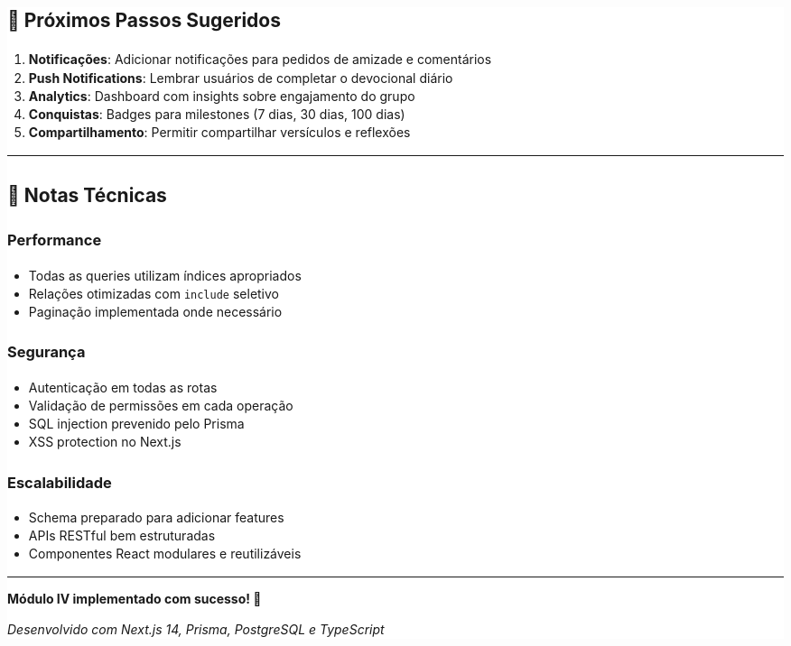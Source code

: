 
## 🎯 Próximos Passos Sugeridos

1. **Notificações**: Adicionar notificações para pedidos de amizade e comentários
2. **Push Notifications**: Lembrar usuários de completar o devocional diário
3. **Analytics**: Dashboard com insights sobre engajamento do grupo
4. **Conquistas**: Badges para milestones (7 dias, 30 dias, 100 dias)
5. **Compartilhamento**: Permitir compartilhar versículos e reflexões

---

## 📝 Notas Técnicas

### Performance

- Todas as queries utilizam índices apropriados
- Relações otimizadas com `include` seletivo
- Paginação implementada onde necessário

### Segurança

- Autenticação em todas as rotas
- Validação de permissões em cada operação
- SQL injection prevenido pelo Prisma
- XSS protection no Next.js

### Escalabilidade

- Schema preparado para adicionar features
- APIs RESTful bem estruturadas
- Componentes React modulares e reutilizáveis

---

**Módulo IV implementado com sucesso! 🎉**

*Desenvolvido com Next.js 14, Prisma, PostgreSQL e TypeScript*
